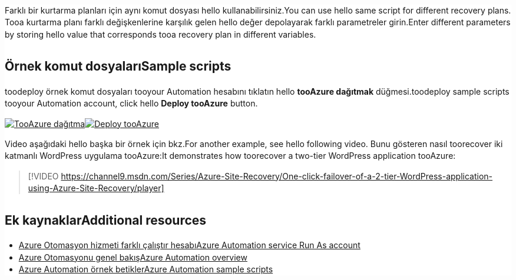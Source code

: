 <span data-ttu-id="a2a3a-227">Farklı bir kurtarma planları için aynı komut dosyası hello kullanabilirsiniz.</span><span class="sxs-lookup"><span data-stu-id="a2a3a-227">You can use hello same script for different recovery plans.</span></span> <span data-ttu-id="a2a3a-228">Tooa kurtarma planı farklı değişkenlerine karşılık gelen hello değer depolayarak farklı parametreler girin.</span><span class="sxs-lookup"><span data-stu-id="a2a3a-228">Enter different parameters by storing hello value that corresponds tooa recovery plan in different variables.</span></span>

## <a name="sample-scripts"></a><span data-ttu-id="a2a3a-229">Örnek komut dosyaları</span><span class="sxs-lookup"><span data-stu-id="a2a3a-229">Sample scripts</span></span>

<span data-ttu-id="a2a3a-230">toodeploy örnek komut dosyaları tooyour Automation hesabını tıklatın hello **tooAzure dağıtmak** düğmesi.</span><span class="sxs-lookup"><span data-stu-id="a2a3a-230">toodeploy sample scripts tooyour Automation account, click hello **Deploy tooAzure** button.</span></span>

<span data-ttu-id="a2a3a-231">[![TooAzure dağıtma](https://azurecomcdn.azureedge.net/mediahandler/acomblog/media/Default/blog/c4803408-340e-49e3-9a1f-0ed3f689813d.png)](https://aka.ms/asr-automationrunbooks-deploy)</span><span class="sxs-lookup"><span data-stu-id="a2a3a-231">[![Deploy tooAzure](https://azurecomcdn.azureedge.net/mediahandler/acomblog/media/Default/blog/c4803408-340e-49e3-9a1f-0ed3f689813d.png)](https://aka.ms/asr-automationrunbooks-deploy)</span></span>

<span data-ttu-id="a2a3a-232">Video aşağıdaki hello başka bir örnek için bkz.</span><span class="sxs-lookup"><span data-stu-id="a2a3a-232">For another example, see hello following video.</span></span> <span data-ttu-id="a2a3a-233">Bunu gösteren nasıl toorecover iki katmanlı WordPress uygulama tooAzure:</span><span class="sxs-lookup"><span data-stu-id="a2a3a-233">It demonstrates how toorecover a two-tier WordPress application tooAzure:</span></span>


> [!VIDEO https://channel9.msdn.com/Series/Azure-Site-Recovery/One-click-failover-of-a-2-tier-WordPress-application-using-Azure-Site-Recovery/player]



## <a name="additional-resources"></a><span data-ttu-id="a2a3a-234">Ek kaynaklar</span><span class="sxs-lookup"><span data-stu-id="a2a3a-234">Additional resources</span></span>
* [<span data-ttu-id="a2a3a-235">Azure Otomasyon hizmeti farklı çalıştır hesabı</span><span class="sxs-lookup"><span data-stu-id="a2a3a-235">Azure Automation service Run As account</span></span>](../automation/automation-sec-configure-azure-runas-account.md)
* [<span data-ttu-id="a2a3a-236">Azure Otomasyonu genel bakış</span><span class="sxs-lookup"><span data-stu-id="a2a3a-236">Azure Automation overview</span></span>](http://msdn.microsoft.com/library/azure/dn643629.aspx "Azure Otomasyonu genel bakış")
* [<span data-ttu-id="a2a3a-237">Azure Automation örnek betikler</span><span class="sxs-lookup"><span data-stu-id="a2a3a-237">Azure Automation sample scripts</span></span>](http://gallery.technet.microsoft.com/scriptcenter/site/search?f\[0\].Type=User&f\[0\].Value=SC%20Automation%20Product%20Team&f\[0\].Text=SC%20Automation%20Product%20Team "Azure Automation örnek betikler")
